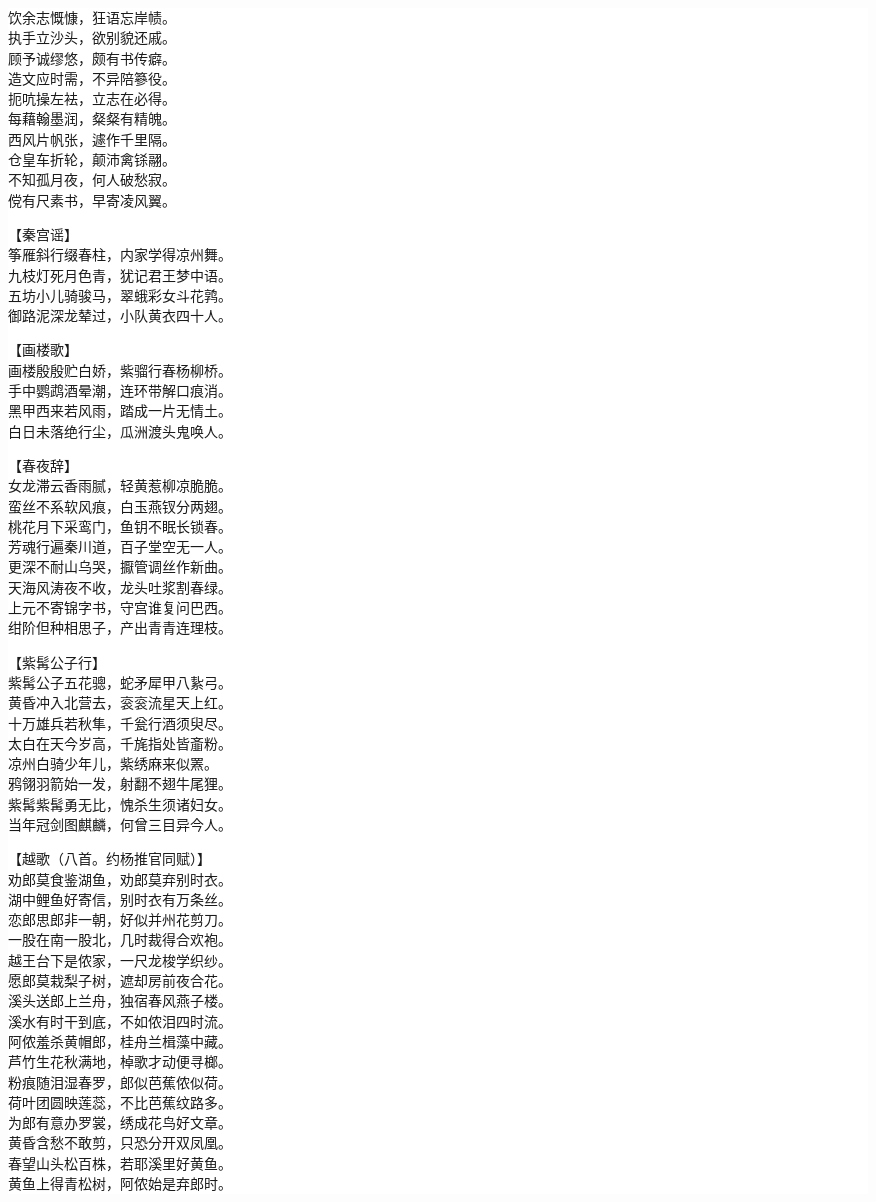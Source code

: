 饮余志慨慷，狂语忘岸帻。  
执手立沙头，欲别貌还戚。  
顾予诚缪悠，颇有书传癖。  
造文应时需，不异陪篸役。  
扼吭操左袪，立志在必得。  
每藉翰墨润，粲粲有精魄。  
西风片帆张，遽作千里隔。  
仓皇车折轮，颠沛禽铩翮。  
不知孤月夜，何人破愁寂。  
傥有尺素书，早寄凌风翼。  

【秦宫谣】  
筝雁斜行缀春柱，内家学得凉州舞。  
九枝灯死月色青，犹记君王梦中语。  
五坊小儿骑骏马，翠蛾彩女斗花鹑。  
御路泥深龙辇过，小队黄衣四十人。  

【画楼歌】  
画楼殷殷贮白娇，紫骝行春杨柳桥。  
手中鹦鹉酒晕潮，连环带解口痕消。  
黑甲西来若风雨，踏成一片无情土。  
白日未落绝行尘，瓜洲渡头鬼唤人。  

【春夜辞】  
女龙滞云香雨腻，轻黄惹柳凉脆脆。  
蛮丝不系软风痕，白玉燕钗分两翅。  
桃花月下采鸾门，鱼钥不眠长锁春。  
芳魂行遍秦川道，百子堂空无一人。  
更深不耐山乌哭，擫管调丝作新曲。  
天海风涛夜不收，龙头吐浆割春绿。  
上元不寄锦字书，守宫谁复问巴西。  
绀阶但种相思子，产出青青连理枝。  

【紫髯公子行】  
紫髯公子五花骢，蛇矛犀甲八紥弓。  
黄昏冲入北营去，衮衮流星天上红。  
十万雄兵若秋隼，千瓮行酒须臾尽。  
太白在天今岁高，千旄指处皆齑粉。  
凉州白骑少年儿，紫绣麻来似罴。  
鸦翎羽箭始一发，射翻不翅牛尾狸。  
紫髯紫髯勇无比，愧杀生须诸妇女。  
当年冠剑图麒麟，何曾三目异今人。  

【越歌（八首。约杨推官同赋）】  
劝郎莫食鉴湖鱼，劝郎莫弃别时衣。  
湖中鲤鱼好寄信，别时衣有万条丝。  
恋郎思郎非一朝，好似并州花剪刀。  
一股在南一股北，几时裁得合欢袍。  
越王台下是侬家，一尺龙梭学织纱。  
愿郎莫栽梨子树，遮却房前夜合花。  
溪头送郎上兰舟，独宿春风燕子楼。  
溪水有时干到底，不如侬泪四时流。  
阿侬羞杀黄帽郎，桂舟兰楫藻中藏。  
芦竹生花秋满地，棹歌才动便寻榔。  
粉痕随泪湿春罗，郎似芭蕉侬似荷。  
荷叶团圆映莲蕊，不比芭蕉纹路多。  
为郎有意办罗裳，绣成花鸟好文章。  
黄昏含愁不敢剪，只恐分开双凤凰。  
春望山头松百株，若耶溪里好黄鱼。  
黄鱼上得青松树，阿侬始是弃郎时。  
